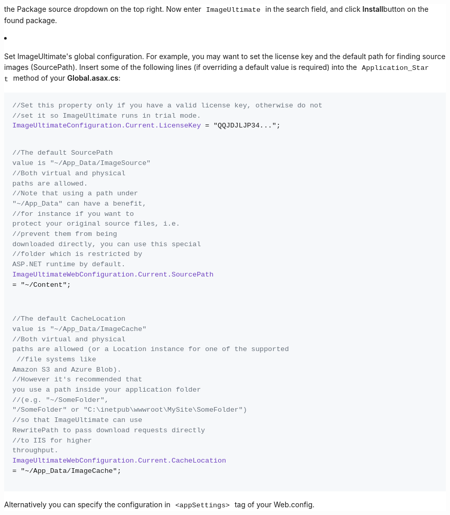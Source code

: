  the Package source dropdown on the top right. Now enter&nbsp;<code style="font-family:SFMono-Regular,Consolas,&quot;Liberation Mono&quot;,Menlo,Courier,monospace; font-size:13.6px; padding:0.2em 0.4em; margin:0px">ImageUltimate</code>&nbsp;in the search field, and click&nbsp;<span style="font-weight:600">Install</span>button
 on the found package.</p>
</li></ul>
</li></ul>
</li><li style="margin-top:0.25em">
<p style="margin-top:16px; margin-bottom:16px">Set ImageUltimate's global configuration. For example, you may want to set the license key and the default path for finding source images (SourcePath). Insert some of the following lines (if overriding a default
 value is required) into the&nbsp;<code style="font-family:SFMono-Regular,Consolas,&quot;Liberation Mono&quot;,Menlo,Courier,monospace; font-size:13.6px; padding:0.2em 0.4em; margin:0px">Application_Start</code>&nbsp;method of your&nbsp;<span style="font-weight:600">Global.asax.cs</span>:</p>
<div class="highlight highlight-source-cs" style="margin-bottom:16px">
<pre style="font-family:SFMono-Regular,Consolas,&quot;Liberation Mono&quot;,Menlo,Courier,monospace; font-size:13.6px; margin-top:0px; margin-bottom:0px; word-wrap:normal; padding:16px; overflow:auto; line-height:1.45; background-color:#f6f8fa; word-break:normal"><span class="pl-c" style="color:#6a737d">//Set this property only if you have a valid license key, otherwise do not</span>
<span class="pl-c" style="color:#6a737d">//set it so ImageUltimate runs in trial mode.</span>
<span class="pl-en" style="color:#6f42c1">ImageUltimateConfiguration.Current.LicenseKey</span> = &quot;QQJDJLJP34...&quot;;

<span class="pl-c" style="color:#6a737d">//The default SourcePath value is &quot;~/App_Data/ImageSource&quot;</span>
<span class="pl-c" style="color:#6a737d">//Both virtual and physical paths are allowed.</span>
<span class="pl-c" style="color:#6a737d">//Note that using a path under &quot;~/App_Data&quot; can have a benefit,</span>
<span class="pl-c" style="color:#6a737d">//for instance if you want to protect your original source files, i.e.</span>
<span class="pl-c" style="color:#6a737d">//prevent them from being downloaded directly, you can use this special </span>
<span class="pl-c" style="color:#6a737d">//folder which is restricted by ASP.NET runtime by default.</span>
<span class="pl-en" style="color:#6f42c1">ImageUltimateWebConfiguration.Current.SourcePath</span> = &quot;~/Content&quot;;

<span class="pl-c" style="color:#6a737d">//The default CacheLocation value is &quot;~/App_Data/ImageCache&quot;</span>
<span class="pl-c" style="color:#6a737d">//Both virtual and physical paths are allowed (or a Location instance for one of the supported </span>
<span class="pl-c" style="color:#6a737d">//file systems like Amazon S3 and Azure Blob).</span>
<span class="pl-c" style="color:#6a737d">//However it's recommended that you use a path inside your application folder </span>
<span class="pl-c" style="color:#6a737d">//(e.g. &quot;~/SomeFolder&quot;, &quot;/SomeFolder&quot; or &quot;C:\inetpub\wwwroot\MySite\SomeFolder&quot;)</span>
<span class="pl-c" style="color:#6a737d">//so that ImageUltimate can use RewritePath to pass download requests directly</span>
<span class="pl-c" style="color:#6a737d">//to IIS for higher throughput.</span>
<span class="pl-en" style="color:#6f42c1">ImageUltimateWebConfiguration.Current.CacheLocation</span> = &quot;~/App_Data/ImageCache&quot;; </pre>
</div>
<p style="margin-top:16px; margin-bottom:16px">Alternatively you can specify the configuration in&nbsp;<code style="font-family:SFMono-Regular,Consolas,&quot;Liberation Mono&quot;,Menlo,Courier,monospace; font-size:13.6px; padding:0.2em 0.4em; margin:0px">&lt;appSettings&gt;</code>&nbsp;tag
 of your Web.config.</p>
<div class="highlight highlight-text-xml" style="margin-bottom:16px">